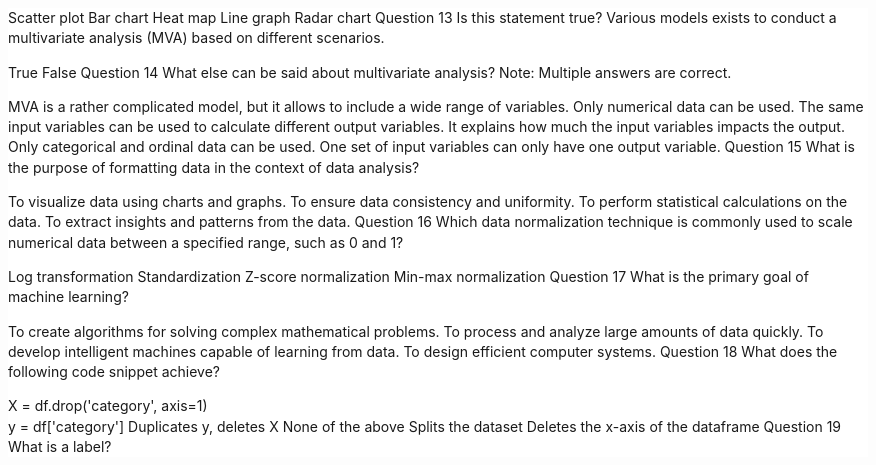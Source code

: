 Scatter plot
Bar chart
Heat map
Line graph
Radar chart
Question 13
Is this statement true? Various models exists to conduct a multivariate analysis (MVA) based on different scenarios.

True
False
Question 14
What else can be said about multivariate analysis? Note: Multiple answers are correct.

MVA is a rather complicated model, but it allows to include a wide range of variables.
Only numerical data can be used.
The same input variables can be used to calculate different output variables.
It explains how much the input variables impacts the output.
Only categorical and ordinal data can be used.
One set of input variables can only have one output variable.
Question 15
What is the purpose of formatting data in the context of data analysis?

To visualize data using charts and graphs.
To ensure data consistency and uniformity.
To perform statistical calculations on the data.
To extract insights and patterns from the data.
Question 16
Which data normalization technique is commonly used to scale numerical data between a specified range, such as 0 and 1?

Log transformation
Standardization
Z-score normalization
Min-max normalization
Question 17
What is the primary goal of machine learning?

To create algorithms for solving complex mathematical problems.
To process and analyze large amounts of data quickly.
To develop intelligent machines capable of learning from data.
To design efficient computer systems.
Question 18
What does the following code snippet achieve?

X = df.drop('category', axis=1)  
y = df['category']
Duplicates y, deletes X
None of the above
Splits the dataset
Deletes the x-axis of the dataframe
Question 19
What is a label?
